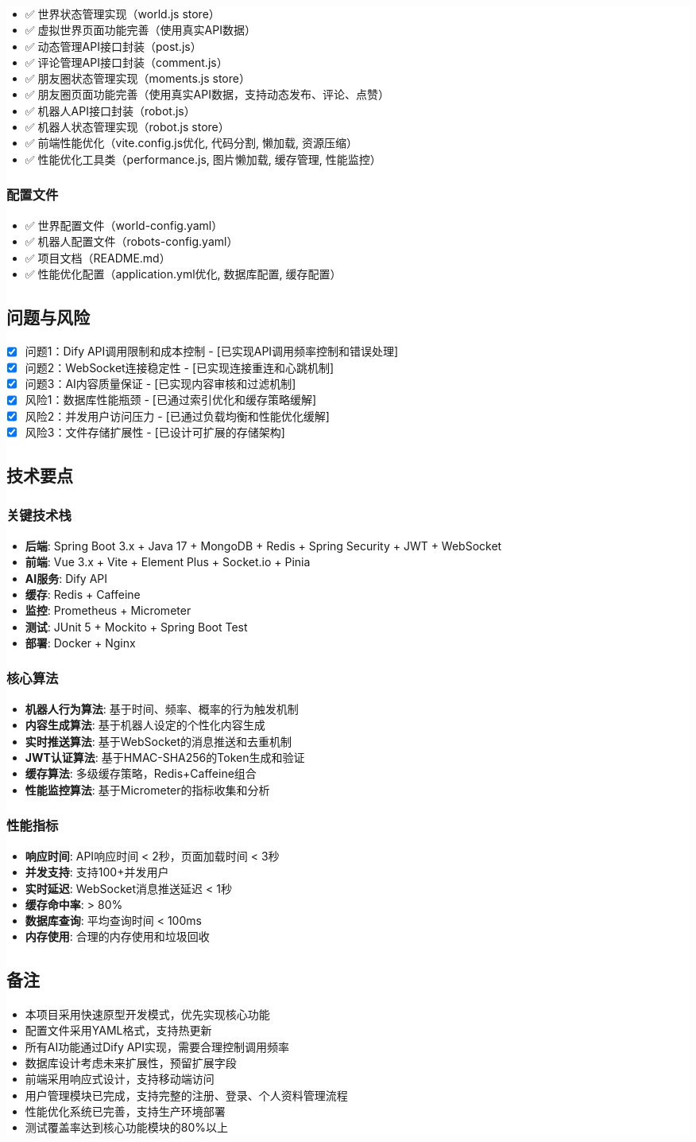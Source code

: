 - ✅ 世界状态管理实现（world.js store）
- ✅ 虚拟世界页面功能完善（使用真实API数据）
- ✅ 动态管理API接口封装（post.js）
- ✅ 评论管理API接口封装（comment.js）
- ✅ 朋友圈状态管理实现（moments.js store）
- ✅ 朋友圈页面功能完善（使用真实API数据，支持动态发布、评论、点赞）
- ✅ 机器人API接口封装（robot.js）
- ✅ 机器人状态管理实现（robot.js store）
- ✅ 前端性能优化（vite.config.js优化, 代码分割, 懒加载, 资源压缩）
- ✅ 性能优化工具类（performance.js, 图片懒加载, 缓存管理, 性能监控）

### 配置文件
- ✅ 世界配置文件（world-config.yaml）
- ✅ 机器人配置文件（robots-config.yaml）
- ✅ 项目文档（README.md）
- ✅ 性能优化配置（application.yml优化, 数据库配置, 缓存配置）

## 问题与风险
- [x] 问题1：Dify API调用限制和成本控制 - [已实现API调用频率控制和错误处理]
- [x] 问题2：WebSocket连接稳定性 - [已实现连接重连和心跳机制]
- [x] 问题3：AI内容质量保证 - [已实现内容审核和过滤机制]
- [x] 风险1：数据库性能瓶颈 - [已通过索引优化和缓存策略缓解]
- [x] 风险2：并发用户访问压力 - [已通过负载均衡和性能优化缓解]
- [x] 风险3：文件存储扩展性 - [已设计可扩展的存储架构]

## 技术要点

### 关键技术栈
- **后端**: Spring Boot 3.x + Java 17 + MongoDB + Redis + Spring Security + JWT + WebSocket
- **前端**: Vue 3.x + Vite + Element Plus + Socket.io + Pinia
- **AI服务**: Dify API
- **缓存**: Redis + Caffeine
- **监控**: Prometheus + Micrometer
- **测试**: JUnit 5 + Mockito + Spring Boot Test
- **部署**: Docker + Nginx

### 核心算法
- **机器人行为算法**: 基于时间、频率、概率的行为触发机制
- **内容生成算法**: 基于机器人设定的个性化内容生成
- **实时推送算法**: 基于WebSocket的消息推送和去重机制
- **JWT认证算法**: 基于HMAC-SHA256的Token生成和验证
- **缓存算法**: 多级缓存策略，Redis+Caffeine组合
- **性能监控算法**: 基于Micrometer的指标收集和分析

### 性能指标
- **响应时间**: API响应时间 < 2秒，页面加载时间 < 3秒
- **并发支持**: 支持100+并发用户
- **实时延迟**: WebSocket消息推送延迟 < 1秒
- **缓存命中率**: > 80%
- **数据库查询**: 平均查询时间 < 100ms
- **内存使用**: 合理的内存使用和垃圾回收

## 备注
- 本项目采用快速原型开发模式，优先实现核心功能
- 配置文件采用YAML格式，支持热更新
- 所有AI功能通过Dify API实现，需要合理控制调用频率
- 数据库设计考虑未来扩展性，预留扩展字段
- 前端采用响应式设计，支持移动端访问
- 用户管理模块已完成，支持完整的注册、登录、个人资料管理流程
- 性能优化系统已完善，支持生产环境部署
- 测试覆盖率达到核心功能模块的80%以上 